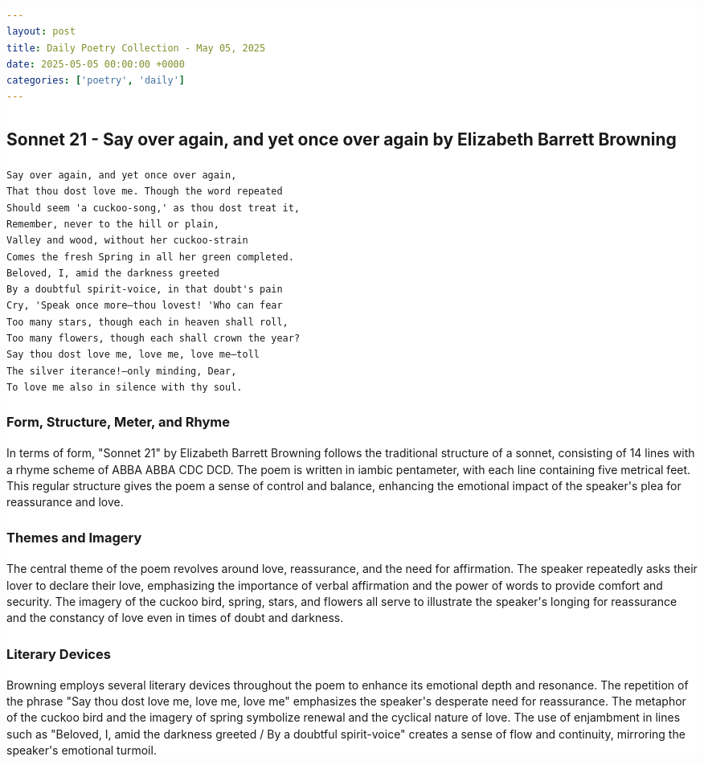 ```yaml
---
layout: post
title: Daily Poetry Collection - May 05, 2025
date: 2025-05-05 00:00:00 +0000
categories: ['poetry', 'daily']
---
```


## Sonnet 21 - Say over again, and yet once over again by Elizabeth Barrett Browning

```
Say over again, and yet once over again,
That thou dost love me. Though the word repeated
Should seem 'a cuckoo-song,' as thou dost treat it,
Remember, never to the hill or plain,
Valley and wood, without her cuckoo-strain
Comes the fresh Spring in all her green completed.
Beloved, I, amid the darkness greeted
By a doubtful spirit-voice, in that doubt's pain
Cry, 'Speak once more—thou lovest! 'Who can fear
Too many stars, though each in heaven shall roll,
Too many flowers, though each shall crown the year?
Say thou dost love me, love me, love me—toll
The silver iterance!—only minding, Dear,
To love me also in silence with thy soul.
```

### Form, Structure, Meter, and Rhyme

In terms of form, "Sonnet 21" by Elizabeth Barrett Browning follows the traditional structure of a sonnet, consisting of 14 lines with a rhyme scheme of ABBA ABBA CDC DCD. The poem is written in iambic pentameter, with each line containing five metrical feet. This regular structure gives the poem a sense of control and balance, enhancing the emotional impact of the speaker's plea for reassurance and love.

### Themes and Imagery

The central theme of the poem revolves around love, reassurance, and the need for affirmation. The speaker repeatedly asks their lover to declare their love, emphasizing the importance of verbal affirmation and the power of words to provide comfort and security. The imagery of the cuckoo bird, spring, stars, and flowers all serve to illustrate the speaker's longing for reassurance and the constancy of love even in times of doubt and darkness.

### Literary Devices

Browning employs several literary devices throughout the poem to enhance its emotional depth and resonance. The repetition of the phrase "Say thou dost love me, love me, love me" emphasizes the speaker's desperate need for reassurance. The metaphor of the cuckoo bird and the imagery of spring symbolize renewal and the cyclical nature of love. The use of enjambment in lines such as "Beloved, I, amid the darkness greeted / By a doubtful spirit-voice" creates a sense of flow and continuity, mirroring the speaker's emotional turmoil.
